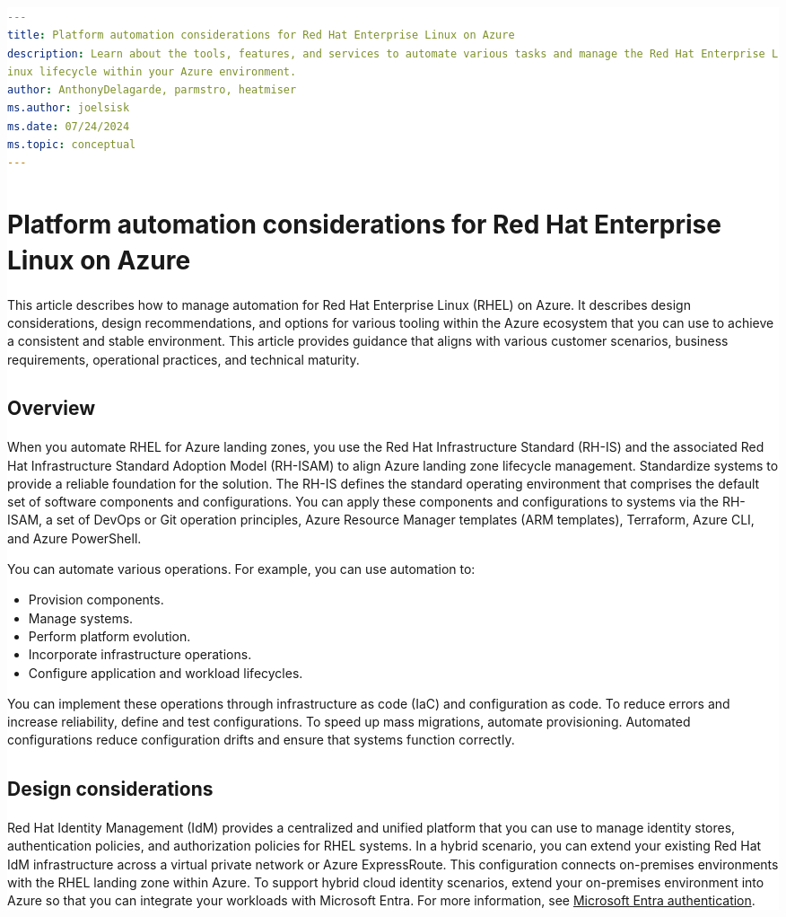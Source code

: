 ```yaml
---
title: Platform automation considerations for Red Hat Enterprise Linux on Azure
description: Learn about the tools, features, and services to automate various tasks and manage the Red Hat Enterprise Linux lifecycle within your Azure environment.
author: AnthonyDelagarde, parmstro, heatmiser
ms.author: joelsisk
ms.date: 07/24/2024
ms.topic: conceptual
---
```


# Platform automation considerations for Red Hat Enterprise Linux on Azure

This article describes how to manage automation for Red Hat Enterprise Linux (RHEL) on Azure. It describes design considerations, design recommendations, and options for various tooling within the Azure ecosystem that you can use to achieve a consistent and stable environment. This article provides guidance that aligns with various customer scenarios, business requirements, operational practices, and technical maturity.     

## Overview

When you automate RHEL for Azure landing zones, you use the Red Hat Infrastructure Standard (RH-IS) and the associated Red Hat Infrastructure Standard Adoption Model (RH-ISAM) to align Azure landing zone lifecycle management. Standardize systems to provide a reliable foundation for the solution. The RH-IS defines the standard operating environment that comprises the default set of software components and configurations. You can apply these components and configurations to systems via the RH-ISAM, a set of DevOps or Git operation principles, Azure Resource Manager templates (ARM templates), Terraform, Azure CLI, and Azure PowerShell.

You can automate various operations. For example, you can use automation to:
- Provision components. 
- Manage systems.
- Perform platform evolution.
- Incorporate infrastructure operations.
- Configure application and workload lifecycles.

You can implement these operations through infrastructure as code (IaC) and configuration as code. To reduce errors and increase reliability, define and test configurations. To speed up mass migrations, automate provisioning. Automated configurations reduce configuration drifts and ensure that systems function correctly. 

## Design considerations

Red Hat Identity Management (IdM) provides a centralized and unified platform that you can use to manage identity stores, authentication policies, and authorization policies for RHEL systems. In a hybrid scenario, you can extend your existing Red Hat IdM infrastructure across a virtual private network or Azure ExpressRoute. This configuration connects on-premises environments with the RHEL landing zone within Azure. To support hybrid cloud identity scenarios, extend your on-premises environment into Azure so that you can integrate your workloads with Microsoft Entra. For more information, see [Microsoft Entra authentication](/entra/identity/authentication/).
